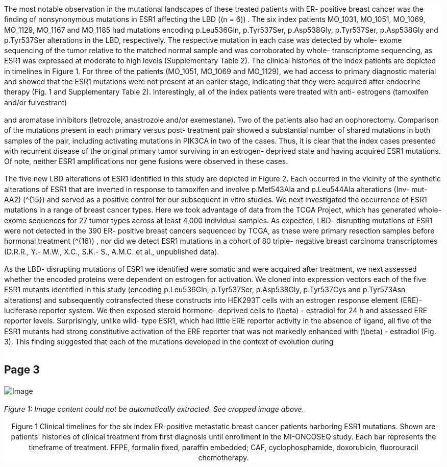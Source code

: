 The most notable observation in the mutational landscapes of these treated patients with ER- positive breast cancer was the finding of nonsynonymous mutations in ESR1 affecting the LBD \((n = 6)\) . The six index patients MO_1031, MO_1051, MO_1069, MO_1129, MO_1167 and MO_1185 had mutations encoding p.Leu536Gln, p.Tyr537Ser, p.Asp538Gly, p.Tyr537Ser, p.Asp538Gly and p.Tyr537Ser alterations in the LBD, respectively. The respective mutation in each case was detected by whole- exome sequencing of the tumor relative to the matched normal sample and was corroborated by whole- transcriptome sequencing, as ESR1 was expressed at moderate to high levels (Supplementary Table 2). The clinical histories of the index patients are depicted in timelines in Figure 1. For three of the patients (MO_1051, MO_1069 and MO_1129), we had access to primary diagnostic material and showed that the ESR1 mutations were not present at an earlier stage, indicating that they were acquired after endocrine therapy (Fig. 1 and Supplementary Table 2). Interestingly, all of the index patients were treated with anti- estrogens (tamoxifen and/or fulvestrant)

and aromatase inhibitors (letrozole, anastrozole and/or exemestane). Two of the patients also had an oophorectomy. Comparison of the mutations present in each primary versus post- treatment pair showed a substantial number of shared mutations in both samples of the pair, including activating mutations in PIK3CA in two of the cases. Thus, it is clear that the index cases presented with recurrent disease of the original primary tumor surviving in an estrogen- deprived state and having acquired ESR1 mutations. Of note, neither ESR1 amplifications nor gene fusions were observed in these cases.

The five new LBD alterations of ESR1 identified in this study are depicted in Figure 2. Each occurred in the vicinity of the synthetic alterations of ESR1 that are inverted in response to tamoxifen and involve p.Met543Ala and p.Leu544Ala alterations (Inv- mut- AA2) \(^{15}\) and served as a positive control for our subsequent in vitro studies. We next investigated the occurrence of ESR1 mutations in a range of breast cancer types. Here we took advantage of data from the TCGA Project, which has generated whole- exome sequences for 27 tumor types across at least 4,000 individual samples. As expected, LBD- disrupting mutations of ESR1 were not detected in the 390 ER- positive breast cancers sequenced by TCGA, as these were primary resection samples before hormonal treatment \(^{16}\) , nor did we detect ESR1 mutations in a cohort of 80 triple- negative breast carcinoma transcriptomes (D.R.R., Y.- M.W., X.C., S.K.- S., A.M.C. et al., unpublished data).

As the LBD- disrupting mutations of ESR1 we identified were somatic and were acquired after treatment, we next assessed whether the encoded proteins were dependent on estrogen for activation. We cloned into expression vectors each of the five ESR1 mutants identified in this study (encoding p.Leu536Gln, p.Tyr537Ser, p.Asp538Gly, p.Tyr537Cys and p.Tyr573Asn alterations) and subsequently cotransfected these constructs into HEK293T cells with an estrogen response element (ERE)- luciferase reporter system. We then exposed steroid hormone- deprived cells to \(\beta\) - estradiol for 24 h and assessed ERE reporter levels. Surprisingly, unlike wild- type ESR1, which had little ERE reporter activity in the absence of ligand, all five of the ESR1 mutants had strong constitutive activation of the ERE reporter that was not markedly enhanced with \(\beta\) - estradiol (Fig. 3). This finding suggested that each of the mutations developed in the context of evolution during


## Page 3

![Image](extracted_images/page3_image0.jpg)

*Figure 1: Image content could not be automatically extracted. See cropped image above.*

<center>Figure 1 Clinical timelines for the six index ER-positive metastatic breast cancer patients harboring ESR1 mutations. Shown are patients' histories of clinical treatment from first diagnosis until enrollment in the MI-ONCOSEQ study. Each bar represents the timeframe of treatment. FFPE, formalin fixed, paraffin embedded; CAF, cyclophosphamide, doxorubicin, fluorouracil chemotherapy. </center>
